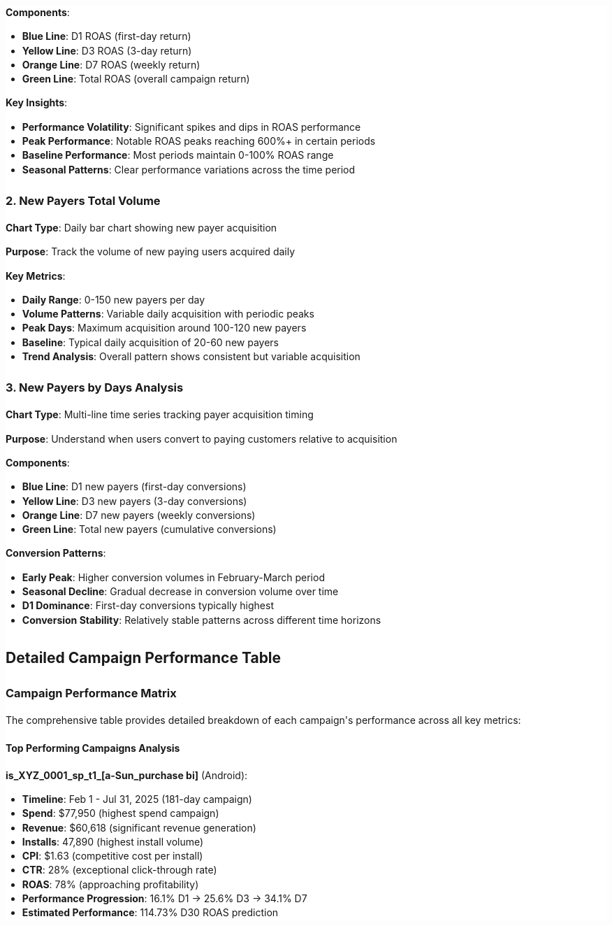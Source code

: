 **Components**:
- **Blue Line**: D1 ROAS (first-day return)
- **Yellow Line**: D3 ROAS (3-day return)
- **Orange Line**: D7 ROAS (weekly return)
- **Green Line**: Total ROAS (overall campaign return)

**Key Insights**:
- **Performance Volatility**: Significant spikes and dips in ROAS performance
- **Peak Performance**: Notable ROAS peaks reaching 600%+ in certain periods
- **Baseline Performance**: Most periods maintain 0-100% ROAS range
- **Seasonal Patterns**: Clear performance variations across the time period

### 2. New Payers Total Volume

**Chart Type**: Daily bar chart showing new payer acquisition

**Purpose**: Track the volume of new paying users acquired daily

**Key Metrics**:
- **Daily Range**: 0-150 new payers per day
- **Volume Patterns**: Variable daily acquisition with periodic peaks
- **Peak Days**: Maximum acquisition around 100-120 new payers
- **Baseline**: Typical daily acquisition of 20-60 new payers
- **Trend Analysis**: Overall pattern shows consistent but variable acquisition

### 3. New Payers by Days Analysis

**Chart Type**: Multi-line time series tracking payer acquisition timing

**Purpose**: Understand when users convert to paying customers relative to acquisition

**Components**:
- **Blue Line**: D1 new payers (first-day conversions)
- **Yellow Line**: D3 new payers (3-day conversions)
- **Orange Line**: D7 new payers (weekly conversions)
- **Green Line**: Total new payers (cumulative conversions)

**Conversion Patterns**:
- **Early Peak**: Higher conversion volumes in February-March period
- **Seasonal Decline**: Gradual decrease in conversion volume over time
- **D1 Dominance**: First-day conversions typically highest
- **Conversion Stability**: Relatively stable patterns across different time horizons

## Detailed Campaign Performance Table

### Campaign Performance Matrix

The comprehensive table provides detailed breakdown of each campaign's performance across all key metrics:

#### **Top Performing Campaigns Analysis**

**is_XYZ_0001_sp_t1_[a-Sun_purchase bi]** (Android):
- **Timeline**: Feb 1 - Jul 31, 2025 (181-day campaign)
- **Spend**: $77,950 (highest spend campaign)
- **Revenue**: $60,618 (significant revenue generation)
- **Installs**: 47,890 (highest install volume)
- **CPI**: $1.63 (competitive cost per install)
- **CTR**: 28% (exceptional click-through rate)
- **ROAS**: 78% (approaching profitability)
- **Performance Progression**: 16.1% D1 → 25.6% D3 → 34.1% D7
- **Estimated Performance**: 114.73% D30 ROAS prediction
